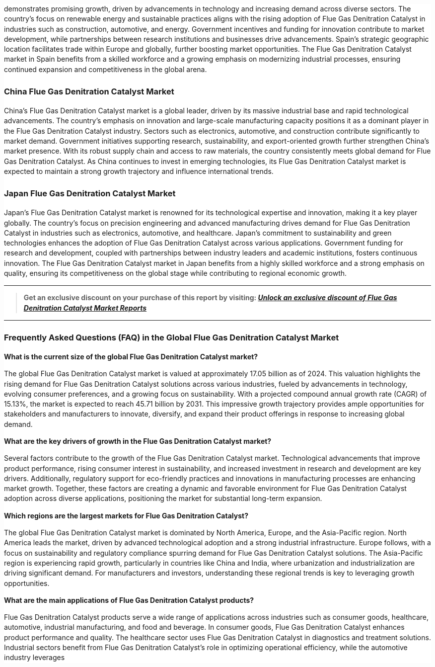 demonstrates promising growth, driven by advancements in technology and increasing demand across diverse sectors. The country&rsquo;s focus on renewable energy and sustainable practices aligns with the rising adoption of Flue Gas Denitration Catalyst in industries such as construction, automotive, and energy. Government incentives and funding for innovation contribute to market development, while partnerships between research institutions and businesses drive advancements. Spain&rsquo;s strategic geographic location facilitates trade within Europe and globally, further boosting market opportunities. The Flue Gas Denitration Catalyst market in Spain benefits from a skilled workforce and a growing emphasis on modernizing industrial processes, ensuring continued expansion and competitiveness in the global arena.</p><h3>China Flue Gas Denitration Catalyst Market</h3><p>China&rsquo;s Flue Gas Denitration Catalyst market is a global leader, driven by its massive industrial base and rapid technological advancements. The country&rsquo;s emphasis on innovation and large-scale manufacturing capacity positions it as a dominant player in the Flue Gas Denitration Catalyst industry. Sectors such as electronics, automotive, and construction contribute significantly to market demand. Government initiatives supporting research, sustainability, and export-oriented growth further strengthen China&rsquo;s market presence. With its robust supply chain and access to raw materials, the country consistently meets global demand for Flue Gas Denitration Catalyst. As China continues to invest in emerging technologies, its Flue Gas Denitration Catalyst market is expected to maintain a strong growth trajectory and influence international trends.</p><h3>Japan Flue Gas Denitration Catalyst Market</h3><p>Japan&rsquo;s Flue Gas Denitration Catalyst market is renowned for its technological expertise and innovation, making it a key player globally. The country&rsquo;s focus on precision engineering and advanced manufacturing drives demand for Flue Gas Denitration Catalyst in industries such as electronics, automotive, and healthcare. Japan&rsquo;s commitment to sustainability and green technologies enhances the adoption of Flue Gas Denitration Catalyst across various applications. Government funding for research and development, coupled with partnerships between industry leaders and academic institutions, fosters continuous innovation. The Flue Gas Denitration Catalyst market in Japan benefits from a highly skilled workforce and a strong emphasis on quality, ensuring its competitiveness on the global stage while contributing to regional economic growth.</p><hr /><blockquote><p><strong>Get an exclusive discount on your purchase of this report by visiting: <em><a href="://marketresearchpulse.com/ask-for-discount/133924?utm_source=Github&amp;utm_medium=0119">Unlock an exclusive discount of Flue Gas Denitration Catalyst Market Reports</a></em>&nbsp;</strong></p></blockquote><hr /><h3>Frequently Asked Questions (FAQ) in the Global Flue Gas Denitration Catalyst Market</h3><p><strong>What is the current size of the global Flue Gas Denitration Catalyst market?</strong></p><p>The global Flue Gas Denitration Catalyst market is valued at approximately 17.05 billion as of 2024. This valuation highlights the rising demand for Flue Gas Denitration Catalyst solutions across various industries, fueled by advancements in technology, evolving consumer preferences, and a growing focus on sustainability. With a projected compound annual growth rate (CAGR) of 15.13%, the market is expected to reach 45.71 billion by 2031. This impressive growth trajectory provides ample opportunities for stakeholders and manufacturers to innovate, diversify, and expand their product offerings in response to increasing global demand.</p><p><strong>What are the key drivers of growth in the Flue Gas Denitration Catalyst market?</strong></p><p>Several factors contribute to the growth of the Flue Gas Denitration Catalyst market. Technological advancements that improve product performance, rising consumer interest in sustainability, and increased investment in research and development are key drivers. Additionally, regulatory support for eco-friendly practices and innovations in manufacturing processes are enhancing market growth. Together, these factors are creating a dynamic and favorable environment for Flue Gas Denitration Catalyst adoption across diverse applications, positioning the market for substantial long-term expansion.</p><p><strong>Which regions are the largest markets for Flue Gas Denitration Catalyst?</strong></p><p>The global Flue Gas Denitration Catalyst market is dominated by North America, Europe, and the Asia-Pacific region. North America leads the market, driven by advanced technological adoption and a strong industrial infrastructure. Europe follows, with a focus on sustainability and regulatory compliance spurring demand for Flue Gas Denitration Catalyst solutions. The Asia-Pacific region is experiencing rapid growth, particularly in countries like China and India, where urbanization and industrialization are driving significant demand. For manufacturers and investors, understanding these regional trends is key to leveraging growth opportunities.</p><p><strong>What are the main applications of Flue Gas Denitration Catalyst products?</strong></p><p>Flue Gas Denitration Catalyst products serve a wide range of applications across industries such as consumer goods, healthcare, automotive, industrial manufacturing, and food and beverage. In consumer goods, Flue Gas Denitration Catalyst enhances product performance and quality. The healthcare sector uses Flue Gas Denitration Catalyst in diagnostics and treatment solutions. Industrial sectors benefit from Flue Gas Denitration Catalyst&rsquo;s role in optimizing operational efficiency, while the automotive industry leverages